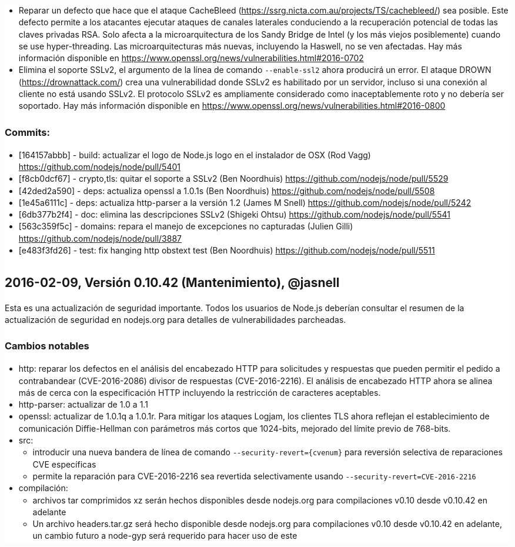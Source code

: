   * Reparar un defecto que hace que el ataque CacheBleed (https://ssrg.nicta.com.au/projects/TS/cachebleed/) sea posible. Este defecto permite a los atacantes ejecutar ataques de canales laterales conduciendo a la recuperación potencial de todas las claves privadas RSA. Solo afecta a la microarquitectura de los Sandy Bridge de Intel (y los más viejos posiblemente) cuando se use hyper-threading. Las microarquitecturas más nuevas, incluyendo la Haswell, no se ven afectadas. Hay más información disponible en https://www.openssl.org/news/vulnerabilities.html#2016-0702
  * Elimina el soporte SSLv2, el argumento de la línea de comando `--enable-ssl2` ahora producirá un error. El ataque DROWN (https://drownattack.com/) crea una vulnerabilidad donde SSLv2 es habilitado por un servidor, incluso si una conexión al cliente no está usando SSLv2. El protocolo SSLv2 es ampliamente considerado como inaceptablemente roto y no debería ser soportado. Hay más información disponible en https://www.openssl.org/news/vulnerabilities.html#2016-0800

### Commits:

* [164157abbb] - build: actualizar el logo de Node.js logo en el instalador de OSX (Rod Vagg) https://github.com/nodejs/node/pull/5401
* [f8cb0dcf67] - crypto,tls: quitar el soporte a SSLv2 (Ben Noordhuis) https://github.com/nodejs/node/pull/5529
* [42ded2a590] - deps: actualiza openssl a 1.0.1s (Ben Noordhuis) https://github.com/nodejs/node/pull/5508
* [1e45a6111c] - deps: actualiza http-parser a la versión 1.2 (James M Snell) https://github.com/nodejs/node/pull/5242
* [6db377b2f4] - doc: elimina las descripciones SSLv2 (Shigeki Ohtsu) https://github.com/nodejs/node/pull/5541
* [563c359f5c] - domains: repara el manejo de excepciones no capturadas (Julien Gilli) https://github.com/nodejs/node/pull/3887
* [e483f3fd26] - test: fix hanging http obstext test (Ben Noordhuis) https://github.com/nodejs/node/pull/5511

<a id="0.10.42"></a>

## 2016-02-09, Versión 0.10.42 (Mantenimiento), @jasnell

Esta es una actualización de seguridad importante. Todos los usuarios de Node.js deberían consultar el resumen de la actualización de seguridad en nodejs.org para detalles de vulnerabilidades parcheadas.

### Cambios notables

* http: reparar los defectos en el análisis del encabezado HTTP para solicitudes y respuestas que pueden permitir el pedido a contrabandear (CVE-2016-2086) divisor de respuestas (CVE-2016-2216). El análisis de encabezado HTTP ahora se alinea más de cerca con la especificación HTTP incluyendo la restricción de caracteres aceptables.
* http-parser: actualizar de 1.0 a 1.1
* openssl: actualizar de 1.0.1q a 1.0.1r. Para mitigar los ataques Logjam, los clientes TLS ahora reflejan el establecimiento de comunicación Diffie-Hellman con parámetros más cortos que 1024-bits, mejorado del límite previo de 768-bits.
* src: 
  * introducir una nueva bandera de línea de comando `--security-revert={cvenum}` para reversión selectiva de reparaciones CVE específicas
  * permite la reparación para CVE-2016-2216 sea revertida selectivamente usando `--security-revert=CVE-2016-2216`
* compilación: 
  * archivos tar comprimidos xz serán hechos disponibles desde nodejs.org para compilaciones v0.10 desde v0.10.42 en adelante
  * Un archivo headers.tar.gz será hecho disponible desde nodejs.org para compilaciones v0.10 desde v0.10.42 en adelante, un cambio futuro a node-gyp será requerido para hacer uso de este
